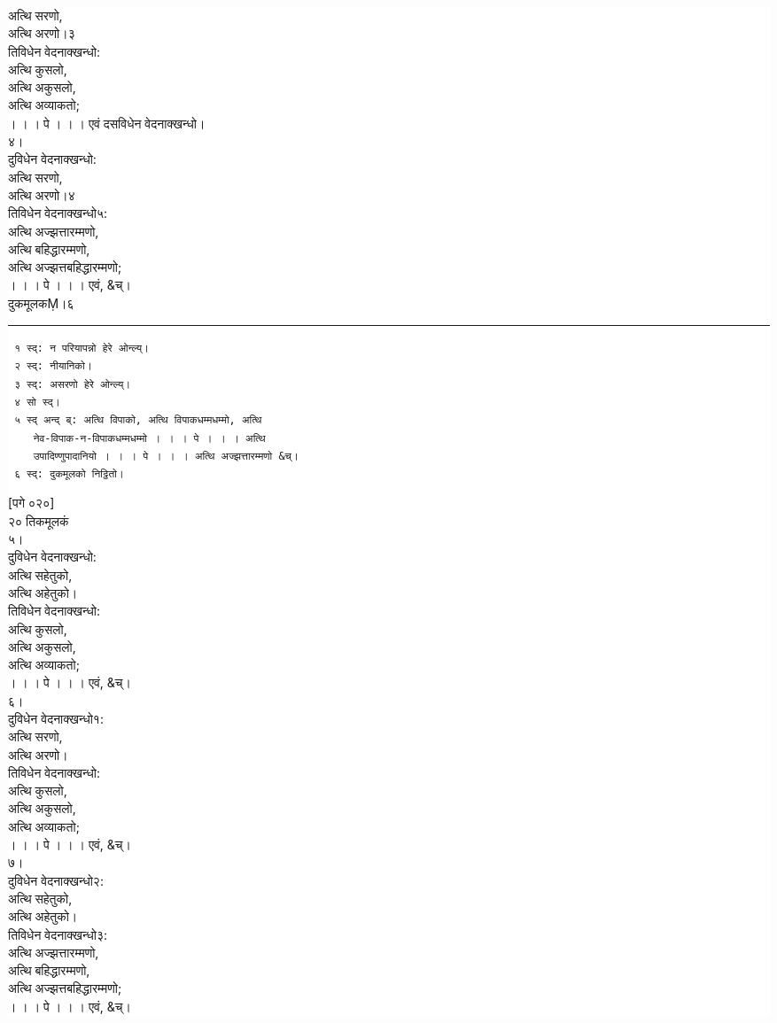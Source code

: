 अत्थि सरणो,  
अत्थि अरणो।३  
तिविधेन वेदनाक्खन्धो:  
अत्थि कुसलो,  
अत्थि अकुसलो,  
अत्थि अव्याकतो;  
। । । पे । । । एवं दसविधेन वेदनाक्खन्धो।  
                                ४।  
दुविधेन वेदनाक्खन्धो:  
अत्थि सरणो,  
अत्थि अरणो।४  
तिविधेन वेदनाक्खन्धो५:  
अत्थि अज्झत्तारम्मणो,  
अत्थि बहिद्धारम्मणो,  
अत्थि अज्झत्तबहिद्धारम्मणो;  
। । । पे । । । एवं, &च्।  
                             दुकमूलकṂ।६  
    
--------------------------------------------------------------------------  
     १ स्द्: न परियापन्नो हेरे ओन्ल्य्।  
     २ स्द्: नीयानिको।  
     ३ स्द्: असरणो हेरे ओन्ल्य्।  
     ४ सो स्द्।  
     ५ स्द् अन्द् ब्: अत्थि विपाको, अत्थि विपाकधम्मधम्मो, अत्थि  
        नेव-विपाक-न-विपाकधम्मधम्मो । । । पे । । । अत्थि   
        उपादिण्णुपादानियो । । । पे । । । अत्थि अज्झत्तारम्मणो &च्।  
     ६ स्द्: दुकमूलको निट्ठितो।  
    
[पगे ०२०]  
२० तिकमूलकं  
                           ५।  
दुविधेन वेदनाक्खन्धो:  
अत्थि सहेतुको,  
अत्थि अहेतुको।  
तिविधेन वेदनाक्खन्धो:  
अत्थि कुसलो,  
अत्थि अकुसलो,  
अत्थि अव्याकतो;  
। । । पे । । । एवं, &च्।  
                            ६।  
दुविधेन वेदनाक्खन्धो१:  
अत्थि सरणो,  
अत्थि अरणो।  
तिविधेन वेदनाक्खन्धो:  
अत्थि कुसलो,  
अत्थि अकुसलो,  
अत्थि अव्याकतो;  
। । । पे । । । एवं, &च्।  
                            ७।  
दुविधेन वेदनाक्खन्धो२:  
अत्थि सहेतुको,  
अत्थि अहेतुको।  
तिविधेन वेदनाक्खन्धो३:  
अत्थि अज्झत्तारम्मणो,  
अत्थि बहिद्धारम्मणो,  
अत्थि अज्झत्तबहिद्धारम्मणो;  
। । । पे । । । एवं, &च्।  
    